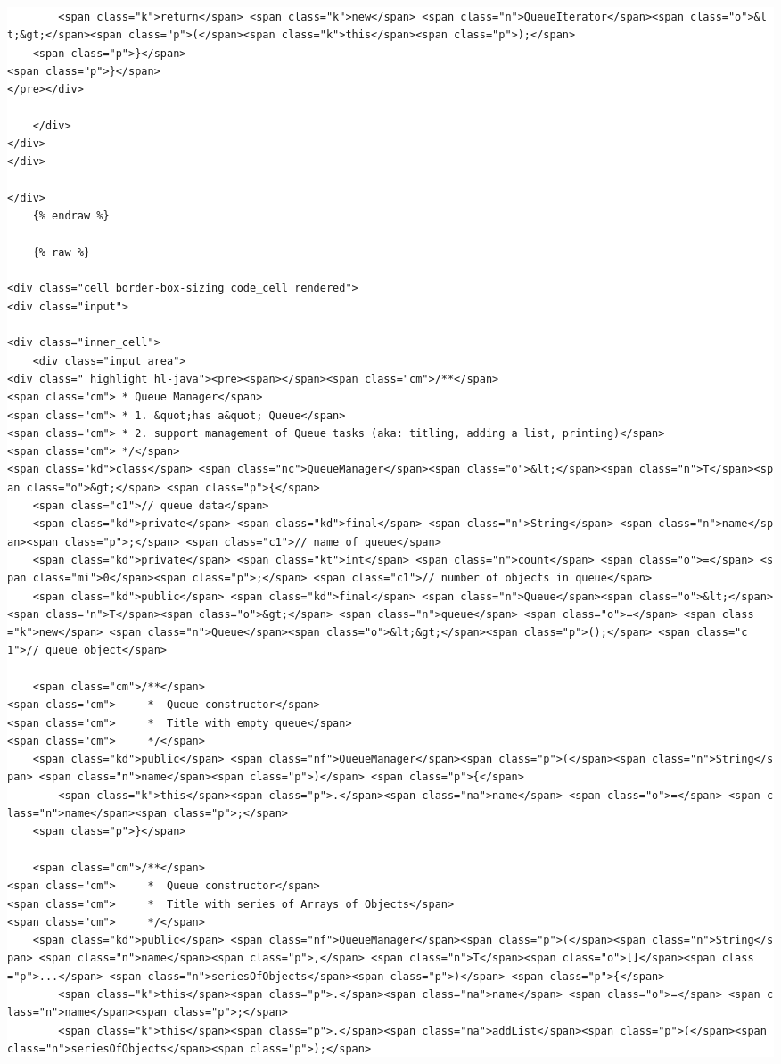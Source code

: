 ```text
        <span class="k">return</span> <span class="k">new</span> <span class="n">QueueIterator</span><span class="o">&lt;&gt;</span><span class="p">(</span><span class="k">this</span><span class="p">);</span>
    <span class="p">}</span>
<span class="p">}</span>
</pre></div>

    </div>
</div>
</div>

</div>
    {% endraw %}

    {% raw %}
    
<div class="cell border-box-sizing code_cell rendered">
<div class="input">

<div class="inner_cell">
    <div class="input_area">
<div class=" highlight hl-java"><pre><span></span><span class="cm">/**</span>
<span class="cm"> * Queue Manager</span>
<span class="cm"> * 1. &quot;has a&quot; Queue</span>
<span class="cm"> * 2. support management of Queue tasks (aka: titling, adding a list, printing)</span>
<span class="cm"> */</span>
<span class="kd">class</span> <span class="nc">QueueManager</span><span class="o">&lt;</span><span class="n">T</span><span class="o">&gt;</span> <span class="p">{</span>
    <span class="c1">// queue data</span>
    <span class="kd">private</span> <span class="kd">final</span> <span class="n">String</span> <span class="n">name</span><span class="p">;</span> <span class="c1">// name of queue</span>
    <span class="kd">private</span> <span class="kt">int</span> <span class="n">count</span> <span class="o">=</span> <span class="mi">0</span><span class="p">;</span> <span class="c1">// number of objects in queue</span>
    <span class="kd">public</span> <span class="kd">final</span> <span class="n">Queue</span><span class="o">&lt;</span><span class="n">T</span><span class="o">&gt;</span> <span class="n">queue</span> <span class="o">=</span> <span class="k">new</span> <span class="n">Queue</span><span class="o">&lt;&gt;</span><span class="p">();</span> <span class="c1">// queue object</span>

    <span class="cm">/**</span>
<span class="cm">     *  Queue constructor</span>
<span class="cm">     *  Title with empty queue</span>
<span class="cm">     */</span>
    <span class="kd">public</span> <span class="nf">QueueManager</span><span class="p">(</span><span class="n">String</span> <span class="n">name</span><span class="p">)</span> <span class="p">{</span>
        <span class="k">this</span><span class="p">.</span><span class="na">name</span> <span class="o">=</span> <span class="n">name</span><span class="p">;</span>
    <span class="p">}</span>

    <span class="cm">/**</span>
<span class="cm">     *  Queue constructor</span>
<span class="cm">     *  Title with series of Arrays of Objects</span>
<span class="cm">     */</span>
    <span class="kd">public</span> <span class="nf">QueueManager</span><span class="p">(</span><span class="n">String</span> <span class="n">name</span><span class="p">,</span> <span class="n">T</span><span class="o">[]</span><span class="p">...</span> <span class="n">seriesOfObjects</span><span class="p">)</span> <span class="p">{</span>
        <span class="k">this</span><span class="p">.</span><span class="na">name</span> <span class="o">=</span> <span class="n">name</span><span class="p">;</span>
        <span class="k">this</span><span class="p">.</span><span class="na">addList</span><span class="p">(</span><span class="n">seriesOfObjects</span><span class="p">);</span>
```